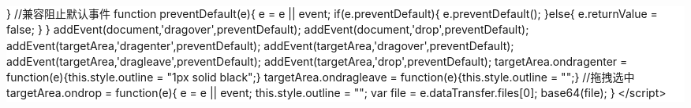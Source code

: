 }
//兼容阻止默认事件
function preventDefault(e){
    e = e || event;
    if(e.preventDefault){
        e.preventDefault();
    }else{
        e.returnValue = false;
    }
}
addEvent(document,'dragover',preventDefault);
addEvent(document,'drop',preventDefault);
addEvent(targetArea,'dragenter',preventDefault);
addEvent(targetArea,'dragover',preventDefault);
addEvent(targetArea,'dragleave',preventDefault);
addEvent(targetArea,'drop',preventDefault);
targetArea.ondragenter = function(e){this.style.outline = "1px solid black";}
targetArea.ondragleave = function(e){this.style.outline = "";}
//拖拽选中
targetArea.ondrop = function(e){
    e = e || event;
    this.style.outline = "";
    var file = e.dataTransfer.files[0];
    base64(file);
}
&lt;/script&gt;  </pre>
</div>

<iframe style="width: 100%; height: 260px;" src="https://demo.xiaohuochai.site/http/h1.html" frameborder="0" width="320" height="240"></iframe>

